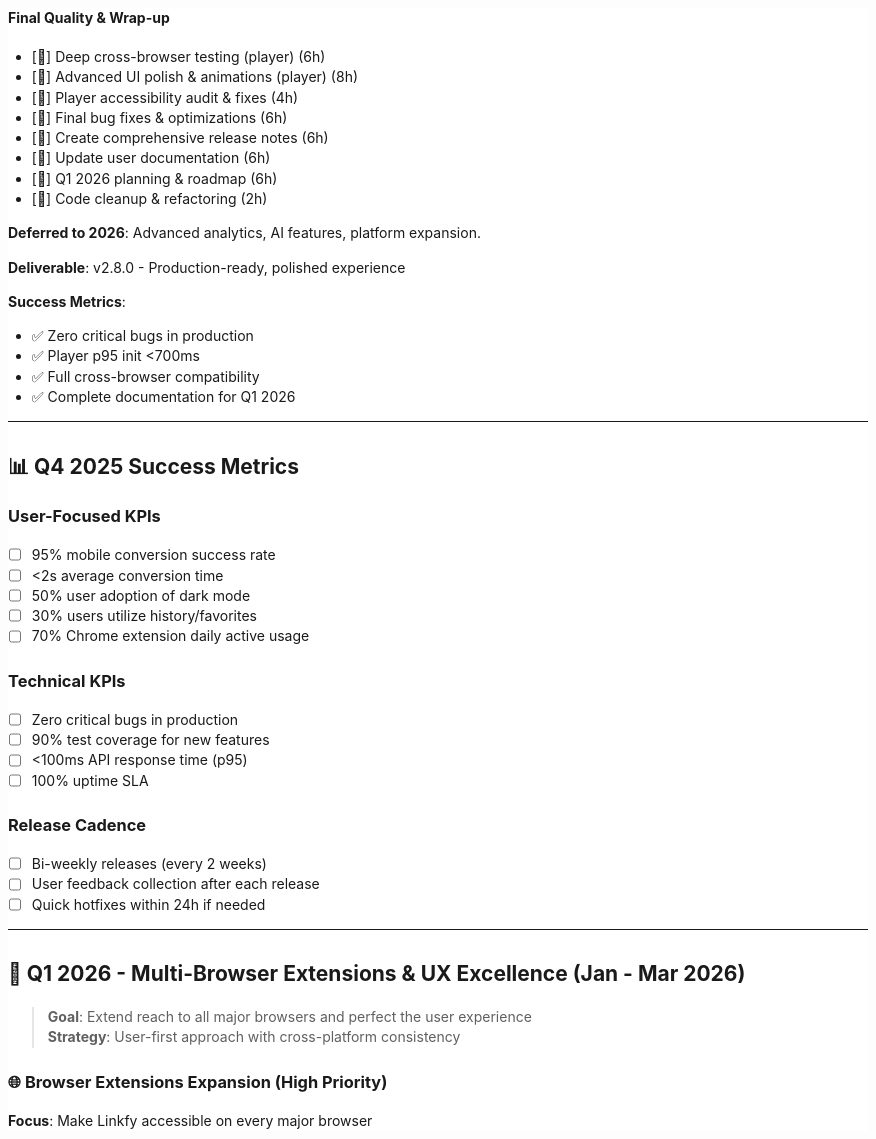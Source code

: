 #### Final Quality & Wrap-up
- [🔄] Deep cross-browser testing (player) (6h)
- [🔄] Advanced UI polish & animations (player) (8h)
- [🔄] Player accessibility audit & fixes (4h)
- [🔄] Final bug fixes & optimizations (6h)
- [🔄] Create comprehensive release notes (6h)
- [🔄] Update user documentation (6h)
- [🔄] Q1 2026 planning & roadmap (6h)
- [🔄] Code cleanup & refactoring (2h)

**Deferred to 2026**: Advanced analytics, AI features, platform expansion.

**Deliverable**: v2.8.0 - Production-ready, polished experience

**Success Metrics**:
- ✅ Zero critical bugs in production
- ✅ Player p95 init <700ms
- ✅ Full cross-browser compatibility
- ✅ Complete documentation for Q1 2026

---

## 📊 Q4 2025 Success Metrics

### User-Focused KPIs
- [ ] 95% mobile conversion success rate
- [ ] <2s average conversion time
- [ ] 50% user adoption of dark mode
- [ ] 30% users utilize history/favorites
- [ ] 70% Chrome extension daily active usage

### Technical KPIs
- [ ] Zero critical bugs in production
- [ ] 90% test coverage for new features
- [ ] <100ms API response time (p95)
- [ ] 100% uptime SLA

### Release Cadence
- [ ] Bi-weekly releases (every 2 weeks)
- [ ] User feedback collection after each release
- [ ] Quick hotfixes within 24h if needed

---

## 🎯 Q1 2026 - Multi-Browser Extensions & UX Excellence (Jan - Mar 2026)
> **Goal**: Extend reach to all major browsers and perfect the user experience  
> **Strategy**: User-first approach with cross-platform consistency

### 🌐 Browser Extensions Expansion (High Priority)
**Focus**: Make Linkfy accessible on every major browser
